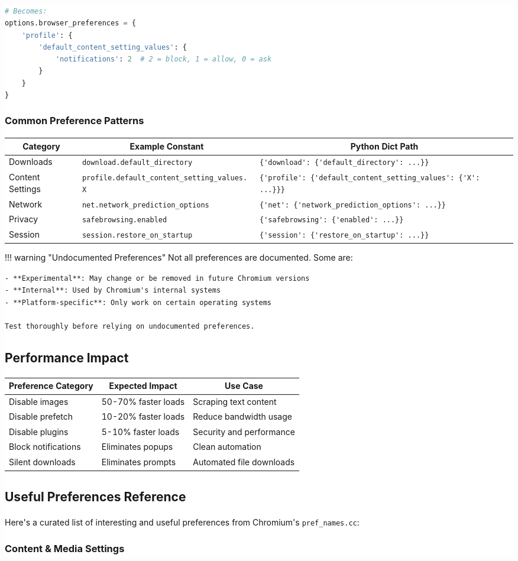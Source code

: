 ```python
# Becomes:
options.browser_preferences = {
    'profile': {
        'default_content_setting_values': {
            'notifications': 2  # 2 = block, 1 = allow, 0 = ask
        }
    }
}
```

### Common Preference Patterns

| Category | Example Constant | Python Dict Path |
|----------|-----------------|------------------|
| Downloads | `download.default_directory` | `{'download': {'default_directory': ...}}` |
| Content Settings | `profile.default_content_setting_values.X` | `{'profile': {'default_content_setting_values': {'X': ...}}}` |
| Network | `net.network_prediction_options` | `{'net': {'network_prediction_options': ...}}` |
| Privacy | `safebrowsing.enabled` | `{'safebrowsing': {'enabled': ...}}` |
| Session | `session.restore_on_startup` | `{'session': {'restore_on_startup': ...}}` |

!!! warning "Undocumented Preferences"
    Not all preferences are documented. Some are:
    
    - **Experimental**: May change or be removed in future Chromium versions
    - **Internal**: Used by Chromium's internal systems
    - **Platform-specific**: Only work on certain operating systems
    
    Test thoroughly before relying on undocumented preferences.


## Performance Impact

| Preference Category | Expected Impact | Use Case |
|---------------------|----------------|----------|
| Disable images | 50-70% faster loads | Scraping text content |
| Disable prefetch | 10-20% faster loads | Reduce bandwidth usage |
| Disable plugins | 5-10% faster loads | Security and performance |
| Block notifications | Eliminates popups | Clean automation |
| Silent downloads | Eliminates prompts | Automated file downloads |

## Useful Preferences Reference

Here's a curated list of interesting and useful preferences from Chromium's `pref_names.cc`:

### Content & Media Settings
